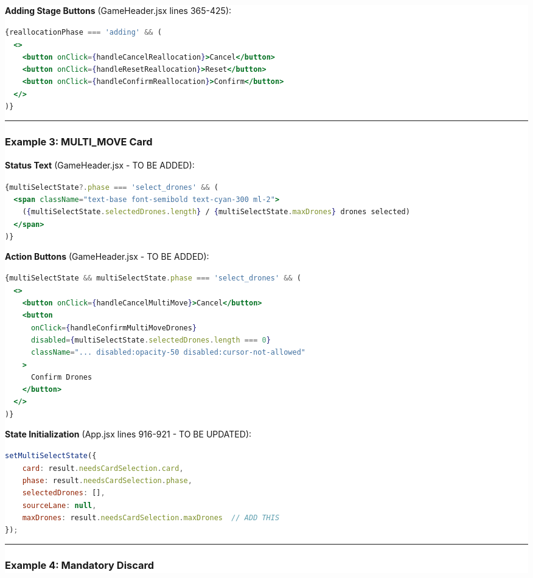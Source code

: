 **Adding Stage Buttons** (GameHeader.jsx lines 365-425):
```jsx
{reallocationPhase === 'adding' && (
  <>
    <button onClick={handleCancelReallocation}>Cancel</button>
    <button onClick={handleResetReallocation}>Reset</button>
    <button onClick={handleConfirmReallocation}>Confirm</button>
  </>
)}
```

---

### Example 3: MULTI_MOVE Card

**Status Text** (GameHeader.jsx - TO BE ADDED):
```jsx
{multiSelectState?.phase === 'select_drones' && (
  <span className="text-base font-semibold text-cyan-300 ml-2">
    ({multiSelectState.selectedDrones.length} / {multiSelectState.maxDrones} drones selected)
  </span>
)}
```

**Action Buttons** (GameHeader.jsx - TO BE ADDED):
```jsx
{multiSelectState && multiSelectState.phase === 'select_drones' && (
  <>
    <button onClick={handleCancelMultiMove}>Cancel</button>
    <button
      onClick={handleConfirmMultiMoveDrones}
      disabled={multiSelectState.selectedDrones.length === 0}
      className="... disabled:opacity-50 disabled:cursor-not-allowed"
    >
      Confirm Drones
    </button>
  </>
)}
```

**State Initialization** (App.jsx lines 916-921 - TO BE UPDATED):
```javascript
setMultiSelectState({
    card: result.needsCardSelection.card,
    phase: result.needsCardSelection.phase,
    selectedDrones: [],
    sourceLane: null,
    maxDrones: result.needsCardSelection.maxDrones  // ADD THIS
});
```

---

### Example 4: Mandatory Discard

